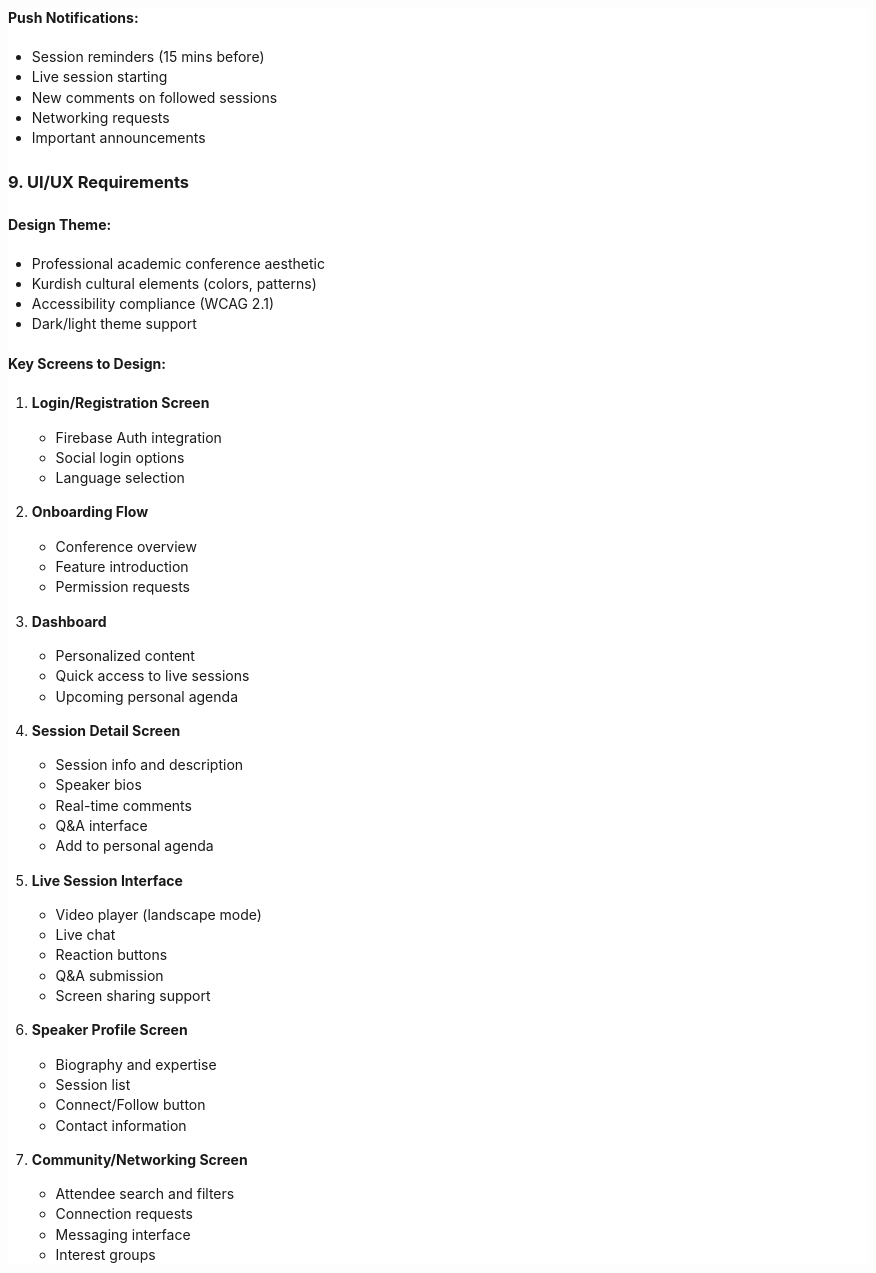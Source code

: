 #### Push Notifications:
- Session reminders (15 mins before)
- Live session starting
- New comments on followed sessions
- Networking requests
- Important announcements

### 9. UI/UX Requirements

#### Design Theme:
- Professional academic conference aesthetic
- Kurdish cultural elements (colors, patterns)
- Accessibility compliance (WCAG 2.1)
- Dark/light theme support

#### Key Screens to Design:

1. **Login/Registration Screen**
   - Firebase Auth integration
   - Social login options
   - Language selection

2. **Onboarding Flow**
   - Conference overview
   - Feature introduction
   - Permission requests

3. **Dashboard**
   - Personalized content
   - Quick access to live sessions
   - Upcoming personal agenda

4. **Session Detail Screen**
   - Session info and description
   - Speaker bios
   - Real-time comments
   - Q&A interface
   - Add to personal agenda

5. **Live Session Interface**
   - Video player (landscape mode)
   - Live chat
   - Reaction buttons
   - Q&A submission
   - Screen sharing support

6. **Speaker Profile Screen**
   - Biography and expertise
   - Session list
   - Connect/Follow button
   - Contact information

7. **Community/Networking Screen**
   - Attendee search and filters
   - Connection requests
   - Messaging interface
   - Interest groups
